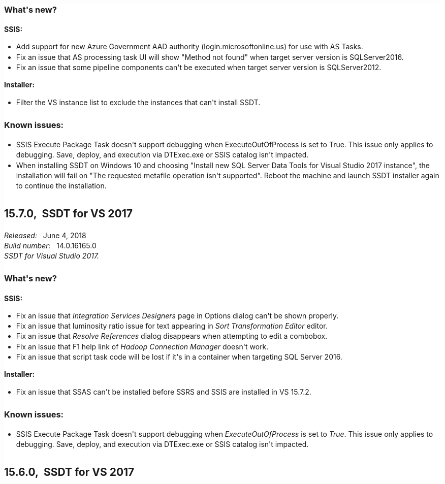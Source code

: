 ### What's new?

**SSIS:**

- Add support for new Azure Government AAD authority (login.microsoftonline.us) for use with AS Tasks.
- Fix an issue that AS processing task UI will show "Method not found" when target server version is SQLServer2016.
- Fix an issue that some pipeline components can't be executed when target server version is SQLServer2012.

**Installer:**

- Filter the VS instance list to exclude the instances that can't install SSDT.

### Known issues:

- SSIS Execute Package Task doesn't support debugging when ExecuteOutOfProcess is set to True. This issue only applies to debugging. Save, deploy, and execution via DTExec.exe or SSIS catalog isn't impacted.
- When installing SSDT on Windows 10 and choosing "Install new SQL Server Data Tools for Visual Studio 2017 instance", the installation will fail on "The requested metafile operation isn't supported". Reboot the machine and launch SSDT installer again to continue the installation.

## 15.7.0,&nbsp; SSDT for VS 2017

_Released:_ &nbsp; June 4, 2018  
_Build number:_ &nbsp; 14.0.16165.0  
_SSDT for Visual Studio 2017._

### What's new?

**SSIS:**

- Fix an issue that *Integration Services Designers* page in Options dialog can't be shown properly.  
- Fix an issue that luminosity ratio issue for text appearing in *Sort Transformation Editor* editor.  
- Fix an issue that *Resolve References* dialog disappears when attempting to edit a combobox.  
- Fix an issue that F1 help link of *Hadoop Connection Manager* doesn't work.  
- Fix an issue that script task code will be lost if it's in a container when targeting SQL Server 2016.  

**Installer:**

- Fix an issue that SSAS can't be installed before SSRS and SSIS are installed in VS 15.7.2.

### Known issues:

- SSIS Execute Package Task doesn't support debugging when *ExecuteOutOfProcess* is set to *True*. This issue only applies to debugging. Save, deploy, and execution via DTExec.exe or SSIS catalog isn't impacted.

## 15.6.0,&nbsp; SSDT for VS 2017
